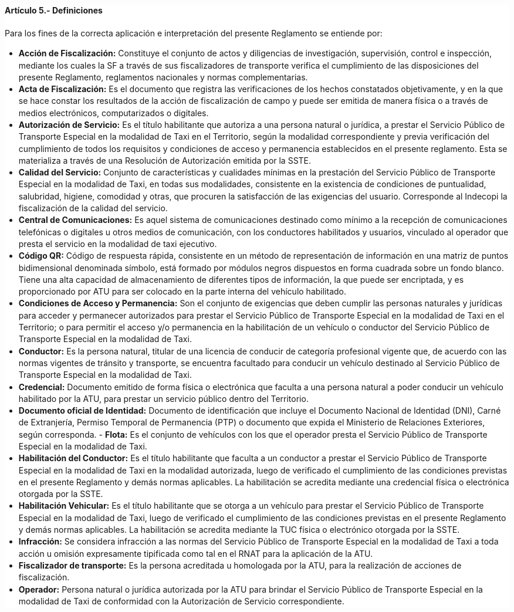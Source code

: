 #### Artículo 5.- Definiciones

Para los fines de la correcta aplicación e interpretación del presente Reglamento se entiende por:

- **Acción de Fiscalización:** Constituye el conjunto de actos y diligencias de investigación, supervisión, control e inspección, mediante los cuales la SF a través de sus fiscalizadores de transporte verifica el cumplimiento de las disposiciones del presente Reglamento, reglamentos nacionales y normas complementarias.
- **Acta de Fiscalización:** Es el documento que registra las verificaciones de los hechos constatados objetivamente, y en la que se hace constar los resultados de la acción de fiscalización de campo y puede ser emitida de manera física o a través de medios electrónicos, computarizados o digitales.
- **Autorización de Servicio:** Es el título habilitante que autoriza a una persona natural o jurídica, a prestar el Servicio Público de Transporte Especial en la modalidad de Taxi en el Territorio, según la modalidad correspondiente y previa verificación del cumplimiento de todos los requisitos y condiciones de acceso y permanencia establecidos en el presente reglamento. Esta se materializa a través de una Resolución de Autorización emitida por la SSTE.
- **Calidad del Servicio:** Conjunto de características y cualidades mínimas en la prestación del Servicio Público de Transporte Especial en la modalidad de Taxi, en todas sus modalidades, consistente en la existencia de condiciones de puntualidad, salubridad, higiene, comodidad y otras, que procuren la satisfacción de las exigencias del usuario. Corresponde al Indecopi la fiscalización de la calidad del servicio.
- **Central de Comunicaciones:** Es aquel sistema de comunicaciones destinado como mínimo a la recepción de comunicaciones telefónicas o digitales u otros medios de comunicación, con los conductores habilitados y usuarios, vinculado al operador que presta el servicio en la modalidad de taxi ejecutivo.
- **Código QR:** Código de respuesta rápida, consistente en un método de representación de información en una matriz de puntos bidimensional denominada símbolo, está formado por módulos negros dispuestos en forma cuadrada sobre un fondo blanco. Tiene una alta capacidad de almacenamiento de diferentes tipos de información, la que puede ser encriptada, y es proporcionado por ATU para ser colocado en la parte interna del vehículo habilitado.
- **Condiciones de Acceso y Permanencia:** Son el conjunto de exigencias que deben cumplir las personas naturales y jurídicas para acceder y permanecer autorizados para prestar el Servicio Público de Transporte Especial en la modalidad de Taxi en el Territorio; o para permitir el acceso y/o permanencia en la habilitación de un vehículo o conductor del Servicio Público de Transporte Especial en la modalidad de Taxi.
- **Conductor:** Es la persona natural, titular de una licencia de conducir de categoría profesional vigente que, de acuerdo con las normas vigentes de tránsito y transporte, se encuentra facultado para conducir un vehículo destinado al Servicio Público de Transporte Especial en la modalidad de Taxi.
- **Credencial:** Documento emitido de forma física o electrónica que faculta a una persona natural a poder conducir un vehículo habilitado por la ATU, para prestar un servicio público dentro del Territorio.
- **Documento oficial de Identidad:** Documento de identificación que incluye el Documento Nacional de Identidad (DNI), Carné de Extranjería, Permiso Temporal de Permanencia (PTP) o documento que expida el Ministerio de Relaciones Exteriores, según corresponda. - **Flota:** Es el conjunto de vehículos con los que el operador presta el Servicio Público de Transporte Especial en la modalidad de Taxi.
- **Habilitación del Conductor:** Es el título habilitante que faculta a un conductor a prestar el Servicio Público de Transporte Especial en la modalidad de Taxi en la modalidad autorizada, luego de verificado el cumplimiento de las condiciones previstas en el presente Reglamento y demás normas aplicables. La habilitación se acredita mediante una credencial física o electrónica otorgada por la SSTE.
- **Habilitación Vehicular:** Es el título habilitante que se otorga a un vehículo para prestar el Servicio Público de Transporte Especial en la modalidad de Taxi, luego de verificado el cumplimiento de las condiciones previstas en el presente Reglamento y demás normas aplicables. La habilitación se acredita mediante la TUC física o electrónico otorgada por la SSTE.
- **Infracción:** Se considera infracción a las normas del Servicio Público de Transporte Especial en la modalidad de Taxi a toda acción u omisión expresamente tipificada como tal en el RNAT para la aplicación de la ATU.
- **Fiscalizador de transporte:** Es la persona acreditada u homologada por la ATU, para la realización de acciones de fiscalización.
- **Operador:** Persona natural o jurídica autorizada por la ATU para brindar el Servicio Público de Transporte Especial en la modalidad de Taxi de conformidad con la Autorización de Servicio correspondiente.